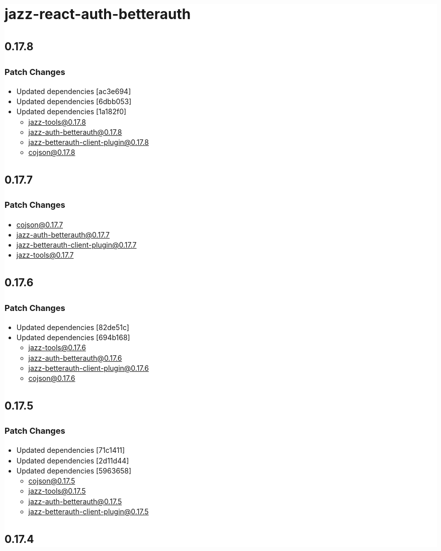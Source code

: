 # jazz-react-auth-betterauth

## 0.17.8

### Patch Changes

- Updated dependencies [ac3e694]
- Updated dependencies [6dbb053]
- Updated dependencies [1a182f0]
  - jazz-tools@0.17.8
  - jazz-auth-betterauth@0.17.8
  - jazz-betterauth-client-plugin@0.17.8
  - cojson@0.17.8

## 0.17.7

### Patch Changes

- cojson@0.17.7
- jazz-auth-betterauth@0.17.7
- jazz-betterauth-client-plugin@0.17.7
- jazz-tools@0.17.7

## 0.17.6

### Patch Changes

- Updated dependencies [82de51c]
- Updated dependencies [694b168]
  - jazz-tools@0.17.6
  - jazz-auth-betterauth@0.17.6
  - jazz-betterauth-client-plugin@0.17.6
  - cojson@0.17.6

## 0.17.5

### Patch Changes

- Updated dependencies [71c1411]
- Updated dependencies [2d11d44]
- Updated dependencies [5963658]
  - cojson@0.17.5
  - jazz-tools@0.17.5
  - jazz-auth-betterauth@0.17.5
  - jazz-betterauth-client-plugin@0.17.5

## 0.17.4
